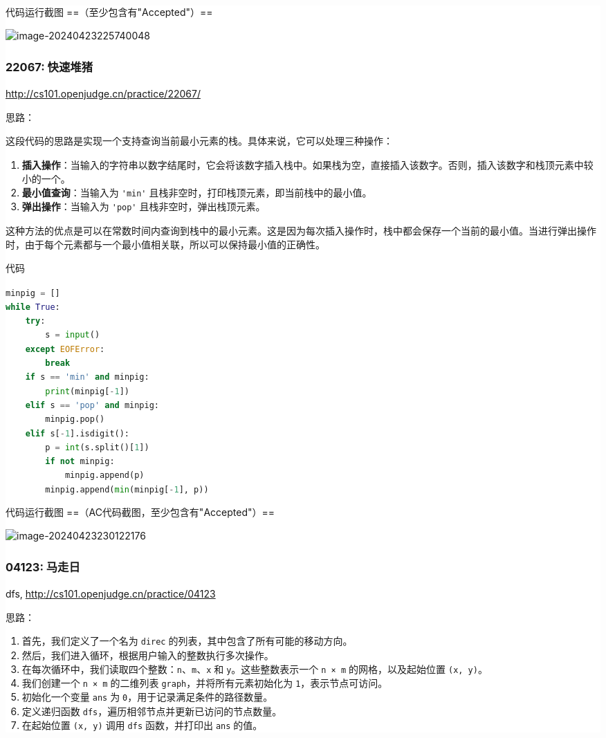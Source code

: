 

代码运行截图 ==（至少包含有"Accepted"）==

![image-20240423225740048](/Users/luzhuoran/Desktop/数算/作业/9/image-20240423225740048-3884261.png)



### 22067: 快速堆猪

http://cs101.openjudge.cn/practice/22067/



思路：

这段代码的思路是实现一个支持查询当前最小元素的栈。具体来说，它可以处理三种操作：

1. **插入操作**：当输入的字符串以数字结尾时，它会将该数字插入栈中。如果栈为空，直接插入该数字。否则，插入该数字和栈顶元素中较小的一个。
2. **最小值查询**：当输入为 `'min'` 且栈非空时，打印栈顶元素，即当前栈中的最小值。
3. **弹出操作**：当输入为 `'pop'` 且栈非空时，弹出栈顶元素。

这种方法的优点是可以在常数时间内查询到栈中的最小元素。这是因为每次插入操作时，栈中都会保存一个当前的最小值。当进行弹出操作时，由于每个元素都与一个最小值相关联，所以可以保持最小值的正确性。

代码

```python
minpig = []
while True:
    try:
        s = input()
    except EOFError:
        break
    if s == 'min' and minpig:
        print(minpig[-1])
    elif s == 'pop' and minpig:
        minpig.pop()
    elif s[-1].isdigit():
        p = int(s.split()[1])
        if not minpig:
            minpig.append(p)
        minpig.append(min(minpig[-1], p))
```



代码运行截图 ==（AC代码截图，至少包含有"Accepted"）==

![image-20240423230122176](/Users/luzhuoran/Desktop/数算/作业/9/image-20240423230122176-3884483.png)



### 04123: 马走日

dfs, http://cs101.openjudge.cn/practice/04123



思路：

1. 首先，我们定义了一个名为 `direc` 的列表，其中包含了所有可能的移动方向。
2. 然后，我们进入循环，根据用户输入的整数执行多次操作。
3. 在每次循环中，我们读取四个整数：`n`、`m`、`x` 和 `y`。这些整数表示一个 `n × m` 的网格，以及起始位置 `(x, y)`。
4. 我们创建一个 `n × m` 的二维列表 `graph`，并将所有元素初始化为 `1`，表示节点可访问。
5. 初始化一个变量 `ans` 为 `0`，用于记录满足条件的路径数量。
6. 定义递归函数 `dfs`，遍历相邻节点并更新已访问的节点数量。
7. 在起始位置 `(x, y)` 调用 `dfs` 函数，并打印出 `ans` 的值。
